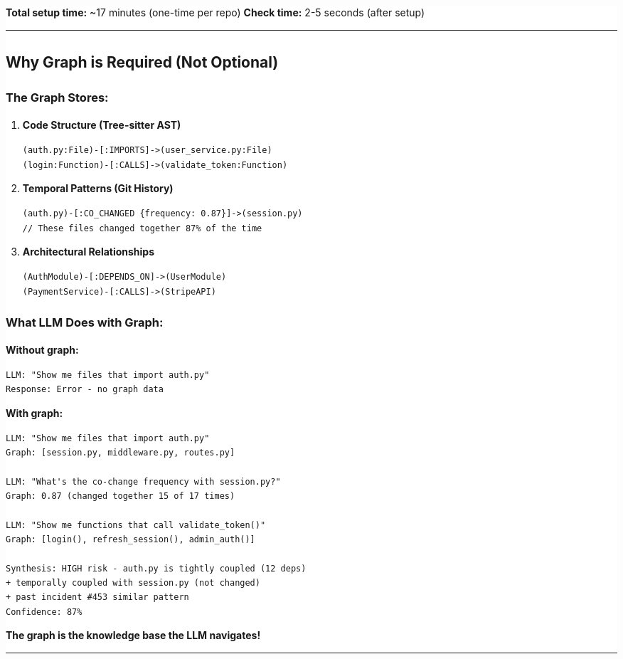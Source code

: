 **Total setup time:** ~17 minutes (one-time per repo)
**Check time:** 2-5 seconds (after setup)

---

## Why Graph is Required (Not Optional)

### The Graph Stores:

1. **Code Structure (Tree-sitter AST)**
   ```cypher
   (auth.py:File)-[:IMPORTS]->(user_service.py:File)
   (login:Function)-[:CALLS]->(validate_token:Function)
   ```

2. **Temporal Patterns (Git History)**
   ```cypher
   (auth.py)-[:CO_CHANGED {frequency: 0.87}]->(session.py)
   // These files changed together 87% of the time
   ```

3. **Architectural Relationships**
   ```cypher
   (AuthModule)-[:DEPENDS_ON]->(UserModule)
   (PaymentService)-[:CALLS]->(StripeAPI)
   ```

### What LLM Does with Graph:

**Without graph:**
```
LLM: "Show me files that import auth.py"
Response: Error - no graph data
```

**With graph:**
```
LLM: "Show me files that import auth.py"
Graph: [session.py, middleware.py, routes.py]

LLM: "What's the co-change frequency with session.py?"
Graph: 0.87 (changed together 15 of 17 times)

LLM: "Show me functions that call validate_token()"
Graph: [login(), refresh_session(), admin_auth()]

Synthesis: HIGH risk - auth.py is tightly coupled (12 deps)
+ temporally coupled with session.py (not changed)
+ past incident #453 similar pattern
Confidence: 87%
```

**The graph is the knowledge base the LLM navigates!**

---
